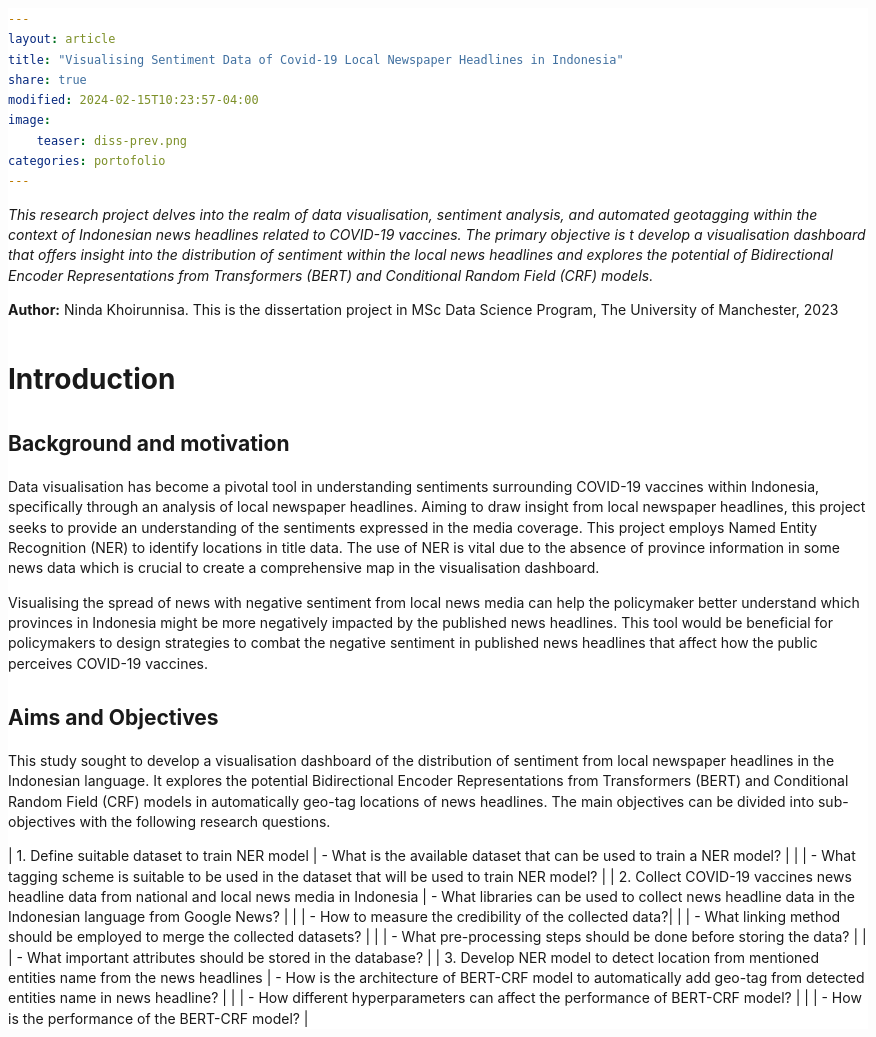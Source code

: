 ```yaml
---
layout: article
title: "Visualising Sentiment Data of Covid-19 Local Newspaper Headlines in Indonesia"
share: true
modified: 2024-02-15T10:23:57-04:00
image:
    teaser: diss-prev.png
categories: portofolio
---
```


*This research project delves into the realm of data visualisation, sentiment analysis, and automated geotagging within the context of Indonesian news headlines related to COVID-19 vaccines. The primary objective is t develop a visualisation dashboard that offers insight into the distribution of sentiment within the local news headlines and explores the potential of Bidirectional Encoder Representations from Transformers (BERT) and Conditional Random Field (CRF) models.*

<p class="notice-inverse"><strong>Author:</strong> Ninda Khoirunnisa. This is the dissertation project in MSc Data Science Program, The University of Manchester, 2023</p>

# Introduction

## Background and motivation

Data visualisation has become a pivotal tool in understanding sentiments surrounding COVID-19 vaccines within  Indonesia, specifically through an analysis of local newspaper headlines. Aiming to draw insight from local newspaper headlines, this project seeks to provide an understanding of the sentiments expressed in the media coverage. This project employs Named Entity Recognition (NER) to identify locations in title data. The use of NER is vital due to the absence of province information in some news data which is crucial to create a comprehensive
map in the visualisation dashboard.

Visualising the spread of news with negative sentiment from local news media can help the policymaker better understand which provinces in Indonesia might be more negatively impacted by the published news headlines. This tool would be beneficial for policymakers to design strategies to combat the negative sentiment in published news headlines that affect how the public perceives COVID-19 vaccines.

## Aims and Objectives

This study sought to develop a visualisation dashboard of the distribution of sentiment from local newspaper headlines in the Indonesian language. It explores the potential Bidirectional Encoder Representations from Transformers (BERT) and Conditional Random Field (CRF) models in automatically geo-tag locations of news headlines. The main objectives can be divided into sub-objectives with the following research questions.

| 1. Define suitable dataset to train NER model | - What is the available dataset that can be used to train a NER model? |
| | - What tagging scheme is suitable to be used in the dataset that will be used to train NER model? |
| 2. Collect COVID-19 vaccines news headline data from national and local news media in Indonesia | - What libraries can be used to collect news headline data in the Indonesian language from Google News? |
| | - How to measure the credibility of the collected data?|
| | - What linking method should be employed to merge the collected datasets? |
| | - What pre-processing steps should be done before storing the data? |
| | - What important attributes should be stored in the database? |
| 3. Develop NER model to detect location from mentioned entities name from the news headlines | - How is the architecture of BERT-CRF model to automatically add geo-tag from detected entities name in news headline? |
| | - How different hyperparameters can affect the performance of BERT-CRF model? |
| | - How is the performance of the BERT-CRF model? |
